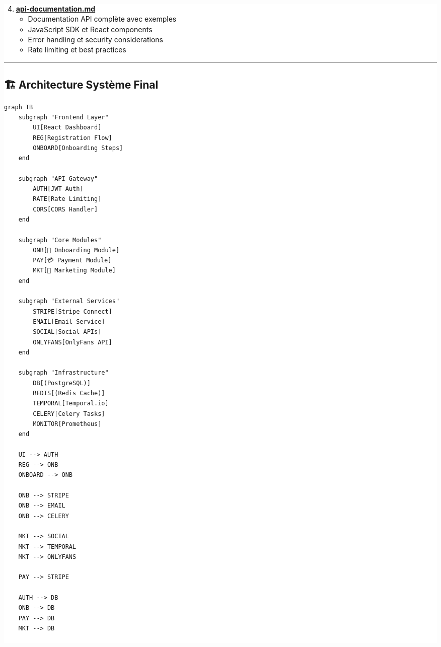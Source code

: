 4. **[api-documentation.md](./api-documentation.md)**
   - Documentation API complète avec exemples
   - JavaScript SDK et React components
   - Error handling et security considerations
   - Rate limiting et best practices

---

## 🏗️ Architecture Système Final

```mermaid
graph TB
    subgraph "Frontend Layer"
        UI[React Dashboard]
        REG[Registration Flow]
        ONBOARD[Onboarding Steps]
    end

    subgraph "API Gateway"
        AUTH[JWT Auth]
        RATE[Rate Limiting]
        CORS[CORS Handler]
    end

    subgraph "Core Modules"
        ONB[🎯 Onboarding Module]
        PAY[💳 Payment Module] 
        MKT[🚀 Marketing Module]
    end

    subgraph "External Services"
        STRIPE[Stripe Connect]
        EMAIL[Email Service]
        SOCIAL[Social APIs]
        ONLYFANS[OnlyFans API]
    end

    subgraph "Infrastructure"
        DB[(PostgreSQL)]
        REDIS[(Redis Cache)]
        TEMPORAL[Temporal.io]
        CELERY[Celery Tasks]
        MONITOR[Prometheus]
    end

    UI --> AUTH
    REG --> ONB
    ONBOARD --> ONB
    
    ONB --> STRIPE
    ONB --> EMAIL
    ONB --> CELERY
    
    MKT --> SOCIAL
    MKT --> TEMPORAL
    MKT --> ONLYFANS
    
    PAY --> STRIPE
    
    AUTH --> DB
    ONB --> DB
    PAY --> DB
    MKT --> DB
    
```